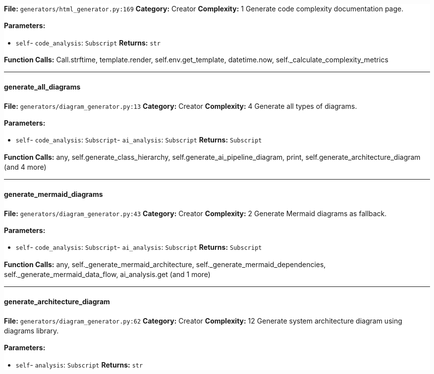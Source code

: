 **File:** `generators/html_generator.py:169`
**Category:** Creator
**Complexity:** 1
Generate code complexity documentation page.

**Parameters:**
- `self`- `code_analysis`: `Subscript`
**Returns:** `str`


**Function Calls:** Call.strftime, template.render, self.env.get_template, datetime.now, self._calculate_complexity_metrics

---

#### generate_all_diagrams

**File:** `generators/diagram_generator.py:13`
**Category:** Creator
**Complexity:** 4
Generate all types of diagrams.

**Parameters:**
- `self`- `code_analysis`: `Subscript`- `ai_analysis`: `Subscript`
**Returns:** `Subscript`


**Function Calls:** any, self.generate_class_hierarchy, self.generate_ai_pipeline_diagram, print, self.generate_architecture_diagram (and 4 more)

---

#### generate_mermaid_diagrams

**File:** `generators/diagram_generator.py:43`
**Category:** Creator
**Complexity:** 2
Generate Mermaid diagrams as fallback.

**Parameters:**
- `self`- `code_analysis`: `Subscript`- `ai_analysis`: `Subscript`
**Returns:** `Subscript`


**Function Calls:** any, self._generate_mermaid_architecture, self._generate_mermaid_dependencies, self._generate_mermaid_data_flow, ai_analysis.get (and 1 more)

---

#### generate_architecture_diagram

**File:** `generators/diagram_generator.py:62`
**Category:** Creator
**Complexity:** 12
Generate system architecture diagram using diagrams library.

**Parameters:**
- `self`- `analysis`: `Subscript`
**Returns:** `str`
